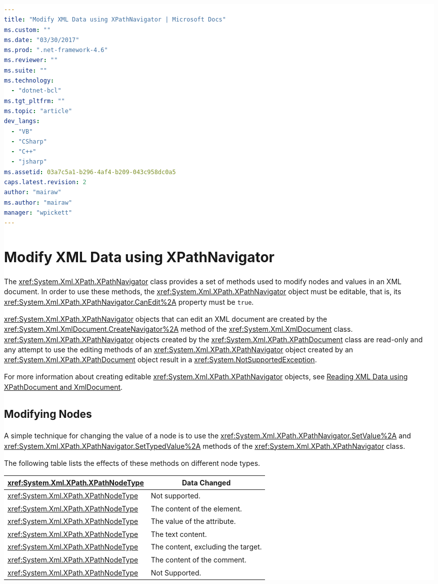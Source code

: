 ```yaml
---
title: "Modify XML Data using XPathNavigator | Microsoft Docs"
ms.custom: ""
ms.date: "03/30/2017"
ms.prod: ".net-framework-4.6"
ms.reviewer: ""
ms.suite: ""
ms.technology: 
  - "dotnet-bcl"
ms.tgt_pltfrm: ""
ms.topic: "article"
dev_langs: 
  - "VB"
  - "CSharp"
  - "C++"
  - "jsharp"
ms.assetid: 03a7c5a1-b296-4af4-b209-043c958dc0a5
caps.latest.revision: 2
author: "mairaw"
ms.author: "mairaw"
manager: "wpickett"
---
```

# Modify XML Data using XPathNavigator
The <xref:System.Xml.XPath.XPathNavigator> class provides a set of methods used to modify nodes and values in an XML document. In order to use these methods, the <xref:System.Xml.XPath.XPathNavigator> object must be editable, that is, its <xref:System.Xml.XPath.XPathNavigator.CanEdit%2A> property must be `true`.  
  
 <xref:System.Xml.XPath.XPathNavigator> objects that can edit an XML document are created by the <xref:System.Xml.XmlDocument.CreateNavigator%2A> method of the <xref:System.Xml.XmlDocument> class. <xref:System.Xml.XPath.XPathNavigator> objects created by the <xref:System.Xml.XPath.XPathDocument> class are read-only and any attempt to use the editing methods of an <xref:System.Xml.XPath.XPathNavigator> object created by an <xref:System.Xml.XPath.XPathDocument> object result in a <xref:System.NotSupportedException>.  
  
 For more information about creating editable <xref:System.Xml.XPath.XPathNavigator> objects, see [Reading XML Data using XPathDocument and XmlDocument](../../../../docs/standard/data/xml/reading-xml-data-using-xpathdocument-and-xmldocument.md).  
  
## Modifying Nodes  
 A simple technique for changing the value of a node is to use the <xref:System.Xml.XPath.XPathNavigator.SetValue%2A> and <xref:System.Xml.XPath.XPathNavigator.SetTypedValue%2A> methods of the <xref:System.Xml.XPath.XPathNavigator> class.  
  
 The following table lists the effects of these methods on different node types.  
  
|<xref:System.Xml.XPath.XPathNodeType>|Data Changed|  
|---------------------------------------------------------------------------------------------------------------------------------------------|------------------|  
|<xref:System.Xml.XPath.XPathNodeType>|Not supported.|  
|<xref:System.Xml.XPath.XPathNodeType>|The content of the element.|  
|<xref:System.Xml.XPath.XPathNodeType>|The value of the attribute.|  
|<xref:System.Xml.XPath.XPathNodeType>|The text content.|  
|<xref:System.Xml.XPath.XPathNodeType>|The content, excluding the target.|  
|<xref:System.Xml.XPath.XPathNodeType>|The content of the comment.|  
|<xref:System.Xml.XPath.XPathNodeType>|Not Supported.|  
  